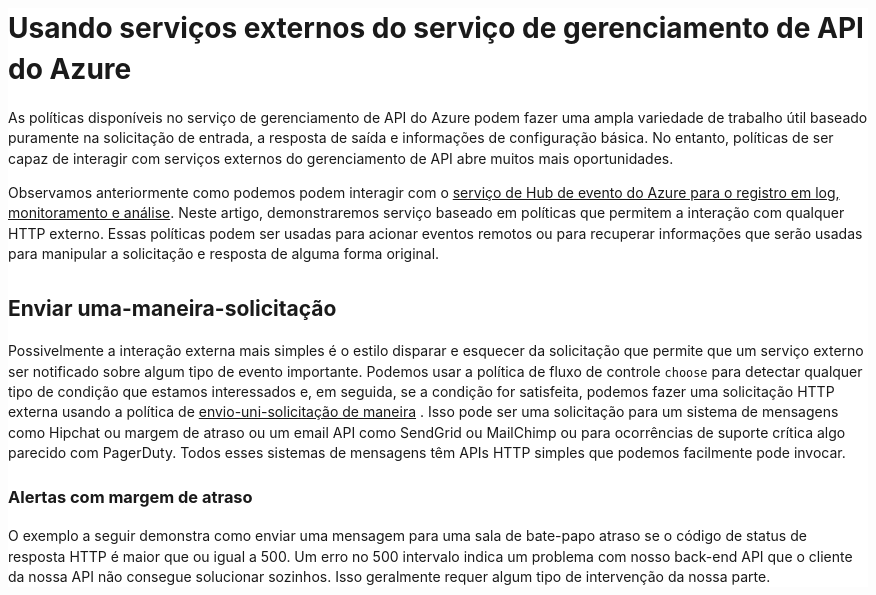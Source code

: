 <properties
    pageTitle="Usando o serviço de gerenciamento de API para gerar solicitações de HTTP"
    description="Aprenda a usar políticas de solicitação e resposta no gerenciamento de API para chamar serviços externos de sua API"
    services="api-management"
    documentationCenter=""
    authors="darrelmiller"
    manager="erikre"
    editor=""/>

<tags
    ms.service="api-management"
    ms.devlang="dotnet"
    ms.topic="article"
    ms.tgt_pltfrm="na"
    ms.workload="na"
    ms.date="10/25/2016"
    ms.author="darrmi"/>


# <a name="using-external-services-from-the-azure-api-management-service"></a>Usando serviços externos do serviço de gerenciamento de API do Azure

As políticas disponíveis no serviço de gerenciamento de API do Azure podem fazer uma ampla variedade de trabalho útil baseado puramente na solicitação de entrada, a resposta de saída e informações de configuração básica. No entanto, políticas de ser capaz de interagir com serviços externos do gerenciamento de API abre muitos mais oportunidades.

Observamos anteriormente como podemos podem interagir com o [serviço de Hub de evento do Azure para o registro em log, monitoramento e análise](api-management-log-to-eventhub-sample.md). Neste artigo, demonstraremos serviço baseado em políticas que permitem a interação com qualquer HTTP externo. Essas políticas podem ser usadas para acionar eventos remotos ou para recuperar informações que serão usadas para manipular a solicitação e resposta de alguma forma original.

## <a name="send-one-way-request"></a>Enviar uma-maneira-solicitação
Possivelmente a interação externa mais simples é o estilo disparar e esquecer da solicitação que permite que um serviço externo ser notificado sobre algum tipo de evento importante. Podemos usar a política de fluxo de controle `choose` para detectar qualquer tipo de condição que estamos interessados e, em seguida, se a condição for satisfeita, podemos fazer uma solicitação HTTP externa usando a política de [envio-uni-solicitação de maneira](https://msdn.microsoft.com/library/azure/dn894085.aspx#SendOneWayRequest) . Isso pode ser uma solicitação para um sistema de mensagens como Hipchat ou margem de atraso ou um email API como SendGrid ou MailChimp ou para ocorrências de suporte crítica algo parecido com PagerDuty. Todos esses sistemas de mensagens têm APIs HTTP simples que podemos facilmente pode invocar.

### <a name="alerting-with-slack"></a>Alertas com margem de atraso
O exemplo a seguir demonstra como enviar uma mensagem para uma sala de bate-papo atraso se o código de status de resposta HTTP é maior que ou igual a 500. Um erro no 500 intervalo indica um problema com nosso back-end API que o cliente da nossa API não consegue solucionar sozinhos. Isso geralmente requer algum tipo de intervenção da nossa parte.  

